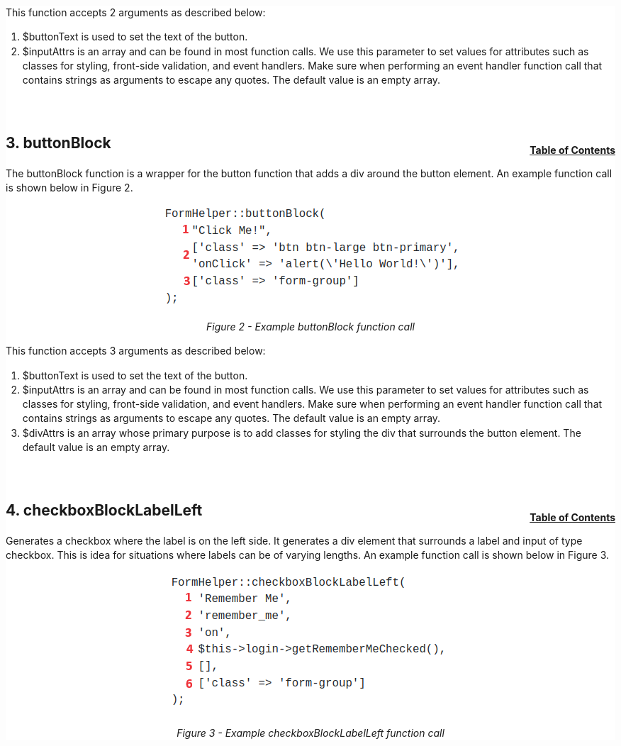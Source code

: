 This function accepts 2 arguments as described below:
1. $buttonText is used to set the text of the button.
2. $inputAttrs is an array and can be found in most function calls. We use this parameter to set values for attributes such as classes for styling, front-side validation, and event handlers. Make sure when performing an event handler function call that contains strings as arguments to escape any quotes. The default value is an empty array.

<br>

## 3. buttonBlock <a id="buttonBlock"></a><span style="float: right; font-size: 14px; padding-top: 15px;">[Table of Contents](#table-of-contents)</span>
The buttonBlock function is a wrapper for the button function that adds a div around the button element. An example function call is shown below in Figure 2.

<div style="text-align: center;">
  <img src="assets/button-block-function-call.png" alt="Example buttonBlock function call">
  <p style="font-style: italic;">Figure 2 - Example buttonBlock function call</p>
</div>

This function accepts 3 arguments as described below:
1. $buttonText is used to set the text of the button.
2. $inputAttrs is an array and can be found in most function calls. We use this parameter to set values for attributes such as classes for styling, front-side validation, and event handlers. Make sure when performing an event handler function call that contains strings as arguments to escape any quotes. The default value is an empty array.
3. $divAttrs is an array whose primary purpose is to add classes for styling the div that surrounds the button element. The default value is an empty array.
<br>

## 4. checkboxBlockLabelLeft <a id="checkboxBlockLabelLeft"></a><span style="float: right; font-size: 14px; padding-top: 15px;">[Table of Contents](#table-of-contents)</span>
Generates a checkbox where the label is on the left side. It generates a div element that surrounds a label and input of type checkbox. This is idea for situations where labels can be of varying lengths. An example function call is shown below in Figure 3.

<div style="text-align: center;">
  <img src="assets/checkbox-left-label-function-call.png" alt="Example checkboxBlockLabelLeft function call">
  <p style="font-style: italic;">Figure 3 - Example checkboxBlockLabelLeft function call</p>
</div>
